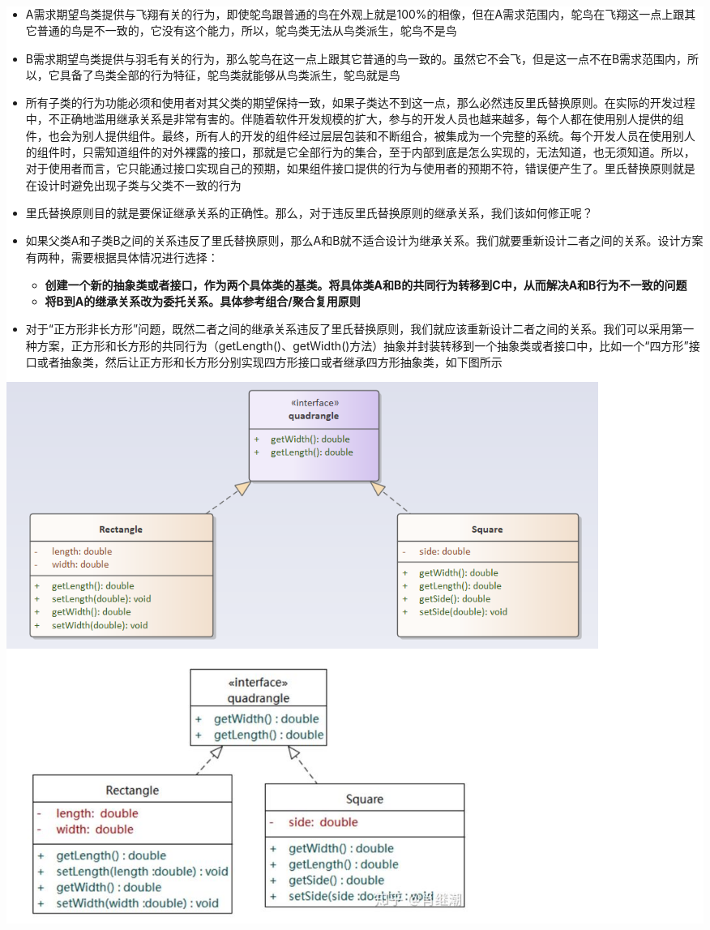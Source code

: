 
- A需求期望鸟类提供与飞翔有关的行为，即使鸵鸟跟普通的鸟在外观上就是100%的相像，但在A需求范围内，鸵鸟在飞翔这一点上跟其它普通的鸟是不一致的，它没有这个能力，所以，鸵鸟类无法从鸟类派生，鸵鸟不是鸟

- B需求期望鸟类提供与羽毛有关的行为，那么鸵鸟在这一点上跟其它普通的鸟一致的。虽然它不会飞，但是这一点不在B需求范围内，所以，它具备了鸟类全部的行为特征，鸵鸟类就能够从鸟类派生，鸵鸟就是鸟

- 所有子类的行为功能必须和使用者对其父类的期望保持一致，如果子类达不到这一点，那么必然违反里氏替换原则。在实际的开发过程中，不正确地滥用继承关系是非常有害的。伴随着软件开发规模的扩大，参与的开发人员也越来越多，每个人都在使用别人提供的组件，也会为别人提供组件。最终，所有人的开发的组件经过层层包装和不断组合，被集成为一个完整的系统。每个开发人员在使用别人的组件时，只需知道组件的对外裸露的接口，那就是它全部行为的集合，至于内部到底是怎么实现的，无法知道，也无须知道。所以，对于使用者而言，它只能通过接口实现自己的预期，如果组件接口提供的行为与使用者的预期不符，错误便产生了。里氏替换原则就是在设计时避免出现子类与父类不一致的行为

- 里氏替换原则目的就是要保证继承关系的正确性。那么，对于违反里氏替换原则的继承关系，我们该如何修正呢？

- 如果父类A和子类B之间的关系违反了里氏替换原则，那么A和B就不适合设计为继承关系。我们就要重新设计二者之间的关系。设计方案有两种，需要根据具体情况进行选择：

  - **创建一个新的抽象类或者接口，作为两个具体类的基类。将具体类A和B的共同行为转移到C中，从而解决A和B行为不一致的问题**
  - **将B到A的继承关系改为委托关系。具体参考组合/聚合复用原则**

- 对于“正方形非长方形”问题，既然二者之间的继承关系违反了里氏替换原则，我们就应该重新设计二者之间的关系。我们可以采用第一种方案，正方形和长方形的共同行为（getLength()、getWidth()方法）抽象并封装转移到一个抽象类或者接口中，比如一个“四方形”接口或者抽象类，然后让正方形和长方形分别实现四方形接口或者继承四方形抽象类，如下图所示

<div align=left>
<img src="@/../../../../assets/img/Skill_Category/UML/UML设计原则/image-20211012191216899.png" alt="img" style="zoom:80%;" />
</div>

<div align=left>
<img src="@/../../../../assets/img/Skill_Category/UML/UML设计原则/v2-5f725aa53a3cd4bc8b04b1aaebb8050f_720w.jpg" alt="img" style="zoom:80%;" />